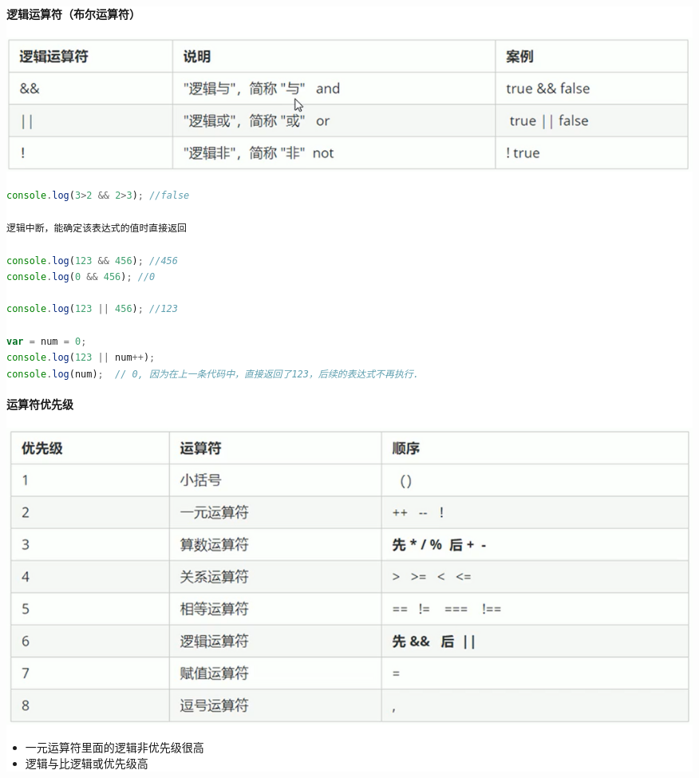 #### 逻辑运算符（布尔运算符）

![](img/logic.jpg)

```javascript
console.log(3>2 && 2>3); //false

逻辑中断，能确定该表达式的值时直接返回

console.log(123 && 456); //456
console.log(0 && 456); //0

console.log(123 || 456); //123

var = num = 0;
console.log(123 || num++);
console.log(num);  // 0, 因为在上一条代码中，直接返回了123，后续的表达式不再执行.
```

#### 运算符优先级

![](img/inferior.jpg)

- 一元运算符里面的逻辑非优先级很高
- 逻辑与比逻辑或优先级高

